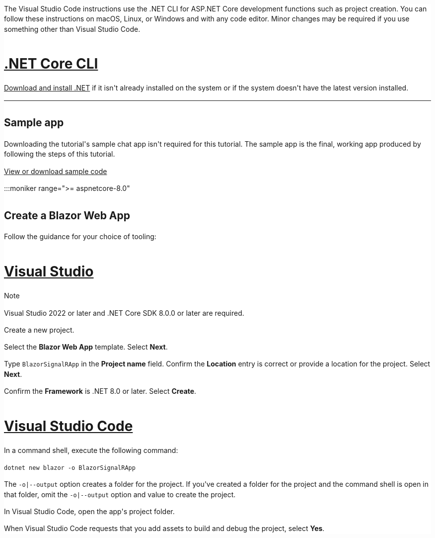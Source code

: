The Visual Studio Code instructions use the .NET CLI for ASP.NET Core development functions such as project creation. You can follow these instructions on macOS, Linux, or Windows and with any code editor. Minor changes may be required if you use something other than Visual Studio Code.

# [.NET Core CLI](#tab/netcore-cli/)

[Download and install .NET](https://dotnet.microsoft.com/download/dotnet) if it isn't already installed on the system or if the system doesn't have the latest version installed.

---

## Sample app

Downloading the tutorial's sample chat app isn't required for this tutorial. The sample app is the final, working app produced by following the steps of this tutorial.

[View or download sample code](https://github.com/dotnet/blazor-samples)

:::moniker range=">= aspnetcore-8.0"

## Create a Blazor Web App

Follow the guidance for your choice of tooling:

# [Visual Studio](#tab/visual-studio)

> [!NOTE]
> Visual Studio 2022 or later and .NET Core SDK 8.0.0 or later are required.

Create a new project.

Select the **Blazor Web App** template. Select **Next**.

Type `BlazorSignalRApp` in the **Project name** field. Confirm the **Location** entry is correct or provide a location for the project. Select **Next**.

Confirm the **Framework** is .NET 8.0 or later. Select **Create**.

# [Visual Studio Code](#tab/visual-studio-code)

In a command shell, execute the following command:

```dotnetcli
dotnet new blazor -o BlazorSignalRApp
```

The `-o|--output` option creates a folder for the project. If you've created a folder for the project and the command shell is open in that folder, omit the `-o|--output` option and value to create the project.

In Visual Studio Code, open the app's project folder.

When Visual Studio Code requests that you add assets to build and debug the project, select **Yes**.
